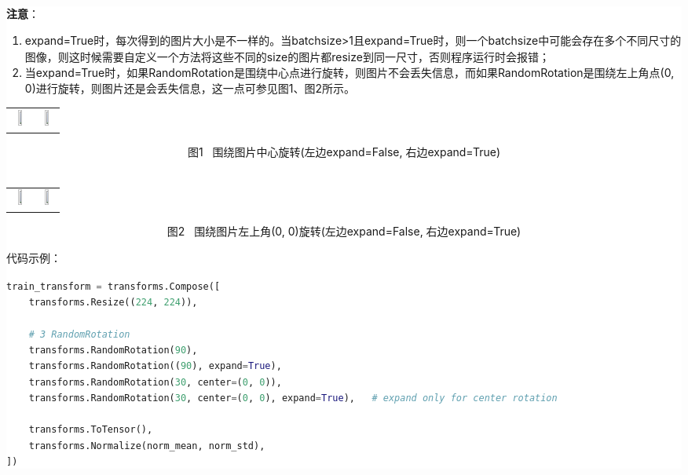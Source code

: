 **注意**：
1. expand=True时，每次得到的图片大小是不一样的。当batchsize>1且expand=True时，则一个batchsize中可能会存在多个不同尺寸的图像，则这时候需要自定义一个方法将这些不同的size的图片都resize到同一尺寸，否则程序运行时会报错；
2. 当expand=True时，如果RandomRotation是围绕中心点进行旋转，则图片不会丢失信息，而如果RandomRotation是围绕左上角点(0, 0)进行旋转，则图片还是会丢失信息，这一点可参见图1、图2所示。


<html>
    <table style="margin-left: auto; margin-right: auto;">
        <tr>
            <td>
                <!--左侧内容-->
                <div align=center>
                <img src="https://github.com/JuneXia/JuneXia.github.io/raw/hexo/source/images/ml/transforms_randomrotation1.jpg" width = 50% height = 50% />
                </div>
            </td>
            <td>
                <!--右侧内容-->
                <div align=center>
                <img src="https://github.com/JuneXia/JuneXia.github.io/raw/hexo/source/images/ml/transforms_randomrotation2.jpg" width = 50% height = 50% />
                </div>
            </td>
        </tr>
    </table>
    <center>图1 &nbsp; 围绕图片中心旋转(左边expand=False, 右边expand=True)</center>
</html>

<br>

<html>
    <table style="margin-left: auto; margin-right: auto;">
        <tr>
            <td>
                <!--左侧内容-->
                <div align=center>
                <img src="https://github.com/JuneXia/JuneXia.github.io/raw/hexo/source/images/ml/transforms_randomrotation3.jpg" width = 50% height = 50% />
                </div>
            </td>
            <td>
                <!--右侧内容-->
                <div align=center>
                <img src="https://github.com/JuneXia/JuneXia.github.io/raw/hexo/source/images/ml/transforms_randomrotation4.jpg" width = 50% height = 50% />
                </div>
            </td>
        </tr>
    </table>
    <center>图2 &nbsp; 围绕图片左上角(0, 0)旋转(左边expand=False, 右边expand=True)</center>
</html>

代码示例：
```python
train_transform = transforms.Compose([
    transforms.Resize((224, 224)),

    # 3 RandomRotation
    transforms.RandomRotation(90),
    transforms.RandomRotation((90), expand=True),
    transforms.RandomRotation(30, center=(0, 0)),
    transforms.RandomRotation(30, center=(0, 0), expand=True),   # expand only for center rotation

    transforms.ToTensor(),
    transforms.Normalize(norm_mean, norm_std),
])
```